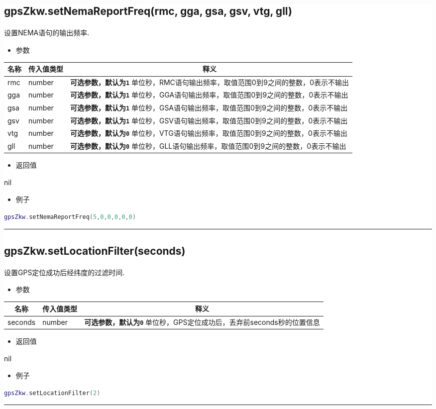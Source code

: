 
## gpsZkw.setNemaReportFreq(rmc, gga, gsa, gsv, vtg, gll)

设置NEMA语句的输出频率.

* 参数

|名称|传入值类型|释义|
|-|-|-|
|rmc|number|**可选参数，默认为`1`** 单位秒，RMC语句输出频率，取值范围0到9之间的整数，0表示不输出|
|gga|number|**可选参数，默认为`1`** 单位秒，GGA语句输出频率，取值范围0到9之间的整数，0表示不输出|
|gsa|number|**可选参数，默认为`1`** 单位秒，GSA语句输出频率，取值范围0到9之间的整数，0表示不输出|
|gsv|number|**可选参数，默认为`1`** 单位秒，GSV语句输出频率，取值范围0到9之间的整数，0表示不输出|
|vtg|number|**可选参数，默认为`0`** 单位秒，VTG语句输出频率，取值范围0到9之间的整数，0表示不输出|
|gll|number|**可选参数，默认为`0`** 单位秒，GLL语句输出频率，取值范围0到9之间的整数，0表示不输出|

* 返回值

nil

* 例子

```lua
gpsZkw.setNemaReportFreq(5,0,0,0,0,0)
```

---

## gpsZkw.setLocationFilter(seconds)

设置GPS定位成功后经纬度的过滤时间.

* 参数

|名称|传入值类型|释义|
|-|-|-|
|seconds|number|**可选参数，默认为`0`** 单位秒，GPS定位成功后，丢弃前seconds秒的位置信息|

* 返回值

nil

* 例子

```lua
gpsZkw.setLocationFilter(2)
```

---

